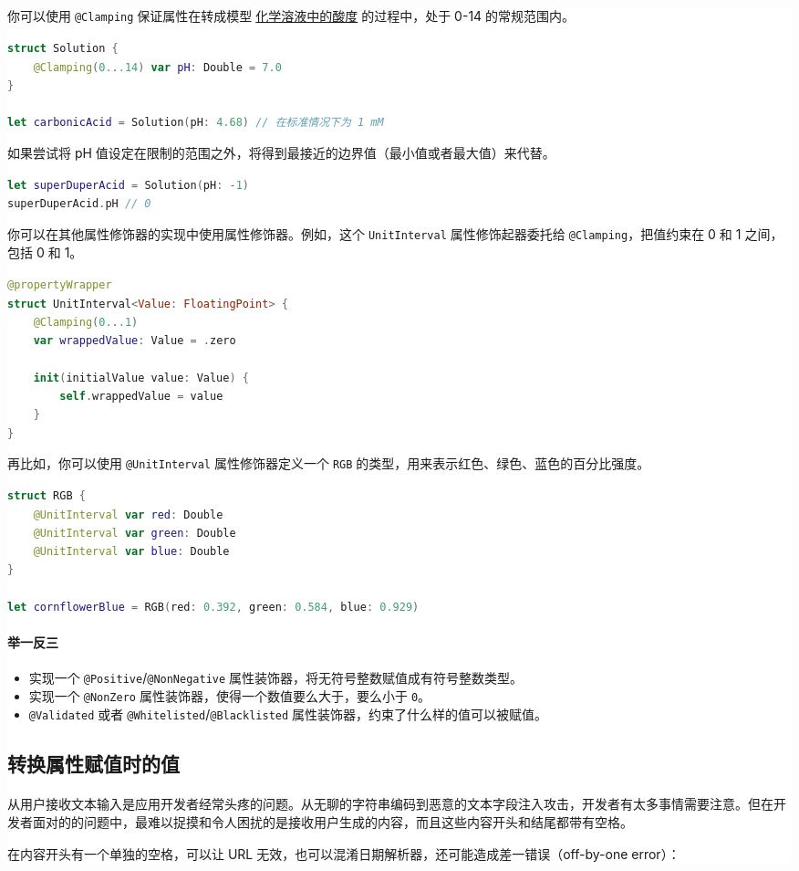 你可以使用 `@Clamping` 保证属性在转成模型 [化学溶液中的酸度](https://en.wikipedia.org/wiki/PH) 的过程中，处于 0-14 的常规范围内。

```swift
struct Solution {
    @Clamping(0...14) var pH: Double = 7.0
}

let carbonicAcid = Solution(pH: 4.68) // 在标准情况下为 1 mM
```

如果尝试将 pH 值设定在限制的范围之外，将得到最接近的边界值（最小值或者最大值）来代替。

```swift
let superDuperAcid = Solution(pH: -1)
superDuperAcid.pH // 0
```

你可以在其他属性修饰器的实现中使用属性修饰器。例如，这个 `UnitInterval` 属性修饰起器委托给 `@Clamping`，把值约束在 0 和 1 之间，包括 0 和 1。

```swift
@propertyWrapper
struct UnitInterval<Value: FloatingPoint> {
    @Clamping(0...1)
    var wrappedValue: Value = .zero

    init(initialValue value: Value) {
        self.wrappedValue = value
    }
}
```

再比如，你可以使用 `@UnitInterval` 属性修饰器定义一个 `RGB` 的类型，用来表示红色、绿色、蓝色的百分比强度。

```swift
struct RGB {
    @UnitInterval var red: Double
    @UnitInterval var green: Double
    @UnitInterval var blue: Double
}

let cornflowerBlue = RGB(red: 0.392, green: 0.584, blue: 0.929)
```

#### 举一反三

- 实现一个 `@Positive`/`@NonNegative` 属性装饰器，将无符号整数赋值成有符号整数类型。
- 实现一个 `@NonZero` 属性装饰器，使得一个数值要么大于，要么小于 `0`。
- `@Validated` 或者 `@Whitelisted`/`@Blacklisted` 属性装饰器，约束了什么样的值可以被赋值。

<a name="transforming-values-on-property-assignment"></a>
## 转换属性赋值时的值

从用户接收文本输入是应用开发者经常头疼的问题。从无聊的字符串编码到恶意的文本字段注入攻击，开发者有太多事情需要注意。但在开发者面对的的问题中，最难以捉摸和令人困扰的是接收用户生成的内容，而且这些内容开头和结尾都带有空格。

在内容开头有一个单独的空格，可以让 URL 无效，也可以混淆日期解析器，还可能造成差一错误（off-by-one error）：
